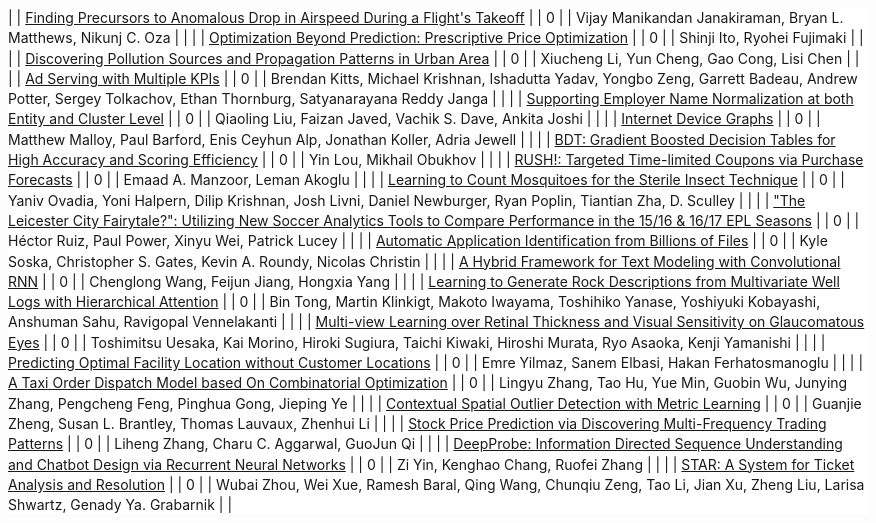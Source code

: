 |  |  [Finding Precursors to Anomalous Drop in Airspeed During a Flight's Takeoff](https://doi.org/10.1145/3097983.3098097) |  | 0 |  | Vijay Manikandan Janakiraman, Bryan L. Matthews, Nikunj C. Oza |  |
|  |  [Optimization Beyond Prediction: Prescriptive Price Optimization](https://doi.org/10.1145/3097983.3098188) |  | 0 |  | Shinji Ito, Ryohei Fujimaki |  |
|  |  [Discovering Pollution Sources and Propagation Patterns in Urban Area](https://doi.org/10.1145/3097983.3098090) |  | 0 |  | Xiucheng Li, Yun Cheng, Gao Cong, Lisi Chen |  |
|  |  [Ad Serving with Multiple KPIs](https://doi.org/10.1145/3097983.3098085) |  | 0 |  | Brendan Kitts, Michael Krishnan, Ishadutta Yadav, Yongbo Zeng, Garrett Badeau, Andrew Potter, Sergey Tolkachov, Ethan Thornburg, Satyanarayana Reddy Janga |  |
|  |  [Supporting Employer Name Normalization at both Entity and Cluster Level](https://doi.org/10.1145/3097983.3098093) |  | 0 |  | Qiaoling Liu, Faizan Javed, Vachik S. Dave, Ankita Joshi |  |
|  |  [Internet Device Graphs](https://doi.org/10.1145/3097983.3098114) |  | 0 |  | Matthew Malloy, Paul Barford, Enis Ceyhun Alp, Jonathan Koller, Adria Jewell |  |
|  |  [BDT: Gradient Boosted Decision Tables for High Accuracy and Scoring Efficiency](https://doi.org/10.1145/3097983.3098175) |  | 0 |  | Yin Lou, Mikhail Obukhov |  |
|  |  [RUSH!: Targeted Time-limited Coupons via Purchase Forecasts](https://doi.org/10.1145/3097983.3098104) |  | 0 |  | Emaad A. Manzoor, Leman Akoglu |  |
|  |  [Learning to Count Mosquitoes for the Sterile Insect Technique](https://doi.org/10.1145/3097983.3098204) |  | 0 |  | Yaniv Ovadia, Yoni Halpern, Dilip Krishnan, Josh Livni, Daniel Newburger, Ryan Poplin, Tiantian Zha, D. Sculley |  |
|  |  ["The Leicester City Fairytale?": Utilizing New Soccer Analytics Tools to Compare Performance in the 15/16 & 16/17 EPL Seasons](https://doi.org/10.1145/3097983.3098121) |  | 0 |  | Héctor Ruiz, Paul Power, Xinyu Wei, Patrick Lucey |  |
|  |  [Automatic Application Identification from Billions of Files](https://doi.org/10.1145/3097983.3098196) |  | 0 |  | Kyle Soska, Christopher S. Gates, Kevin A. Roundy, Nicolas Christin |  |
|  |  [A Hybrid Framework for Text Modeling with Convolutional RNN](https://doi.org/10.1145/3097983.3098140) |  | 0 |  | Chenglong Wang, Feijun Jiang, Hongxia Yang |  |
|  |  [Learning to Generate Rock Descriptions from Multivariate Well Logs with Hierarchical Attention](https://doi.org/10.1145/3097983.3098132) |  | 0 |  | Bin Tong, Martin Klinkigt, Makoto Iwayama, Toshihiko Yanase, Yoshiyuki Kobayashi, Anshuman Sahu, Ravigopal Vennelakanti |  |
|  |  [Multi-view Learning over Retinal Thickness and Visual Sensitivity on Glaucomatous Eyes](https://doi.org/10.1145/3097983.3098194) |  | 0 |  | Toshimitsu Uesaka, Kai Morino, Hiroki Sugiura, Taichi Kiwaki, Hiroshi Murata, Ryo Asaoka, Kenji Yamanishi |  |
|  |  [Predicting Optimal Facility Location without Customer Locations](https://doi.org/10.1145/3097983.3098198) |  | 0 |  | Emre Yilmaz, Sanem Elbasi, Hakan Ferhatosmanoglu |  |
|  |  [A Taxi Order Dispatch Model based On Combinatorial Optimization](https://doi.org/10.1145/3097983.3098138) |  | 0 |  | Lingyu Zhang, Tao Hu, Yue Min, Guobin Wu, Junying Zhang, Pengcheng Feng, Pinghua Gong, Jieping Ye |  |
|  |  [Contextual Spatial Outlier Detection with Metric Learning](https://doi.org/10.1145/3097983.3098143) |  | 0 |  | Guanjie Zheng, Susan L. Brantley, Thomas Lauvaux, Zhenhui Li |  |
|  |  [Stock Price Prediction via Discovering Multi-Frequency Trading Patterns](https://doi.org/10.1145/3097983.3098117) |  | 0 |  | Liheng Zhang, Charu C. Aggarwal, GuoJun Qi |  |
|  |  [DeepProbe: Information Directed Sequence Understanding and Chatbot Design via Recurrent Neural Networks](https://doi.org/10.1145/3097983.3098148) |  | 0 |  | Zi Yin, Kenghao Chang, Ruofei Zhang |  |
|  |  [STAR: A System for Ticket Analysis and Resolution](https://doi.org/10.1145/3097983.3098190) |  | 0 |  | Wubai Zhou, Wei Xue, Ramesh Baral, Qing Wang, Chunqiu Zeng, Tao Li, Jian Xu, Zheng Liu, Larisa Shwartz, Genady Ya. Grabarnik |  |
